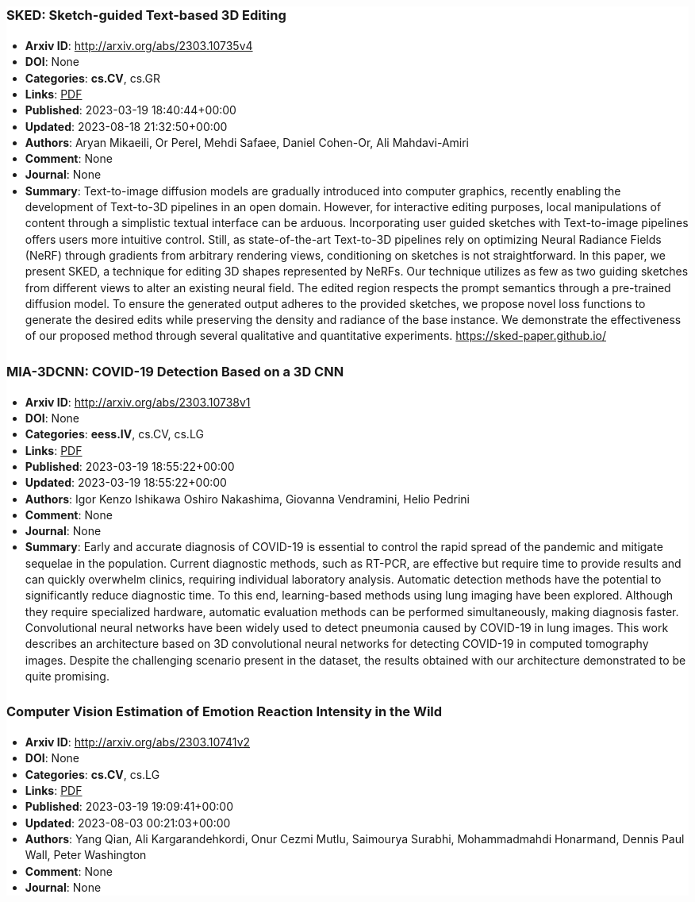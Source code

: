 


### SKED: Sketch-guided Text-based 3D Editing
- **Arxiv ID**: http://arxiv.org/abs/2303.10735v4
- **DOI**: None
- **Categories**: **cs.CV**, cs.GR
- **Links**: [PDF](http://arxiv.org/pdf/2303.10735v4)
- **Published**: 2023-03-19 18:40:44+00:00
- **Updated**: 2023-08-18 21:32:50+00:00
- **Authors**: Aryan Mikaeili, Or Perel, Mehdi Safaee, Daniel Cohen-Or, Ali Mahdavi-Amiri
- **Comment**: None
- **Journal**: None
- **Summary**: Text-to-image diffusion models are gradually introduced into computer graphics, recently enabling the development of Text-to-3D pipelines in an open domain. However, for interactive editing purposes, local manipulations of content through a simplistic textual interface can be arduous. Incorporating user guided sketches with Text-to-image pipelines offers users more intuitive control. Still, as state-of-the-art Text-to-3D pipelines rely on optimizing Neural Radiance Fields (NeRF) through gradients from arbitrary rendering views, conditioning on sketches is not straightforward. In this paper, we present SKED, a technique for editing 3D shapes represented by NeRFs. Our technique utilizes as few as two guiding sketches from different views to alter an existing neural field. The edited region respects the prompt semantics through a pre-trained diffusion model. To ensure the generated output adheres to the provided sketches, we propose novel loss functions to generate the desired edits while preserving the density and radiance of the base instance. We demonstrate the effectiveness of our proposed method through several qualitative and quantitative experiments. https://sked-paper.github.io/



### MIA-3DCNN: COVID-19 Detection Based on a 3D CNN
- **Arxiv ID**: http://arxiv.org/abs/2303.10738v1
- **DOI**: None
- **Categories**: **eess.IV**, cs.CV, cs.LG
- **Links**: [PDF](http://arxiv.org/pdf/2303.10738v1)
- **Published**: 2023-03-19 18:55:22+00:00
- **Updated**: 2023-03-19 18:55:22+00:00
- **Authors**: Igor Kenzo Ishikawa Oshiro Nakashima, Giovanna Vendramini, Helio Pedrini
- **Comment**: None
- **Journal**: None
- **Summary**: Early and accurate diagnosis of COVID-19 is essential to control the rapid spread of the pandemic and mitigate sequelae in the population. Current diagnostic methods, such as RT-PCR, are effective but require time to provide results and can quickly overwhelm clinics, requiring individual laboratory analysis. Automatic detection methods have the potential to significantly reduce diagnostic time. To this end, learning-based methods using lung imaging have been explored. Although they require specialized hardware, automatic evaluation methods can be performed simultaneously, making diagnosis faster. Convolutional neural networks have been widely used to detect pneumonia caused by COVID-19 in lung images. This work describes an architecture based on 3D convolutional neural networks for detecting COVID-19 in computed tomography images. Despite the challenging scenario present in the dataset, the results obtained with our architecture demonstrated to be quite promising.



### Computer Vision Estimation of Emotion Reaction Intensity in the Wild
- **Arxiv ID**: http://arxiv.org/abs/2303.10741v2
- **DOI**: None
- **Categories**: **cs.CV**, cs.LG
- **Links**: [PDF](http://arxiv.org/pdf/2303.10741v2)
- **Published**: 2023-03-19 19:09:41+00:00
- **Updated**: 2023-08-03 00:21:03+00:00
- **Authors**: Yang Qian, Ali Kargarandehkordi, Onur Cezmi Mutlu, Saimourya Surabhi, Mohammadmahdi Honarmand, Dennis Paul Wall, Peter Washington
- **Comment**: None
- **Journal**: None